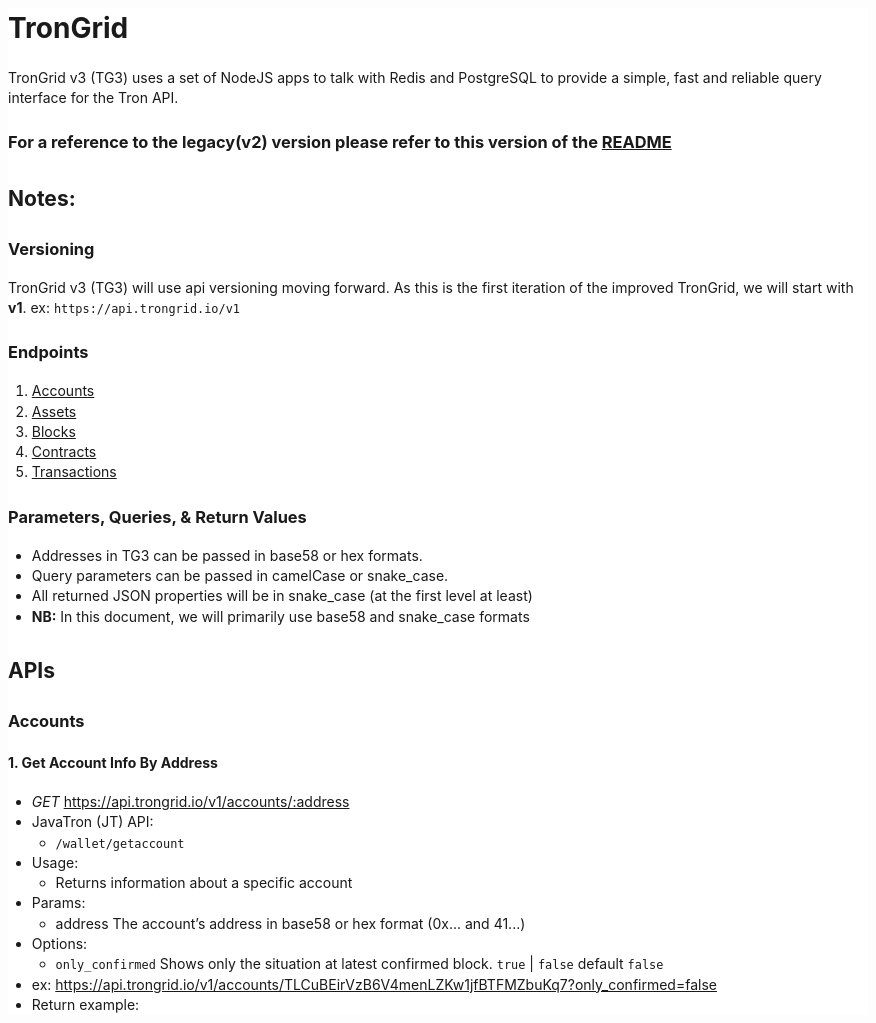 # TronGrid

TronGrid v3 (TG3) uses a set of NodeJS apps to talk with Redis and PostgreSQL to provide a simple, fast and reliable query interface for the Tron API.

### For a reference to the legacy(v2) version please refer to this version of the [README](https://github.com/tronprotocol/tron-grid/blob/legacy/README.md)

## Notes:

### Versioning

TronGrid v3 (TG3) will use api versioning moving forward. As this is the first iteration of the improved TronGrid, we will start with **v1**. ex: `https://api.trongrid.io/v1`

### Endpoints

1. [Accounts](#accounts)
2. [Assets](#assets)
3. [Blocks](#blocks)
4. [Contracts](#contracts)
5. [Transactions](#transactions)

### Parameters, Queries, & Return Values

- Addresses in TG3 can be passed in base58 or hex formats.
- Query parameters can be passed in camelCase or snake_case.
- All returned JSON properties will be in snake_case (at the first level at least)
- **NB:** In this document, we will primarily use base58 and snake_case formats

## APIs

### Accounts

#### 1. Get Account Info By Address

- _GET_ https://api.trongrid.io/v1/accounts/:address
- JavaTron (JT) API:
  - `/wallet/getaccount`
- Usage:
  - Returns information about a specific account
- Params:
  - address The account’s address in base58 or hex format (0x... and 41...)
- Options:
  - `only_confirmed` Shows only the situation at latest confirmed block.
    `true` | `false` default `false`
- ex: https://api.trongrid.io/v1/accounts/TLCuBEirVzB6V4menLZKw1jfBTFMZbuKq7?only_confirmed=false
- Return example:
